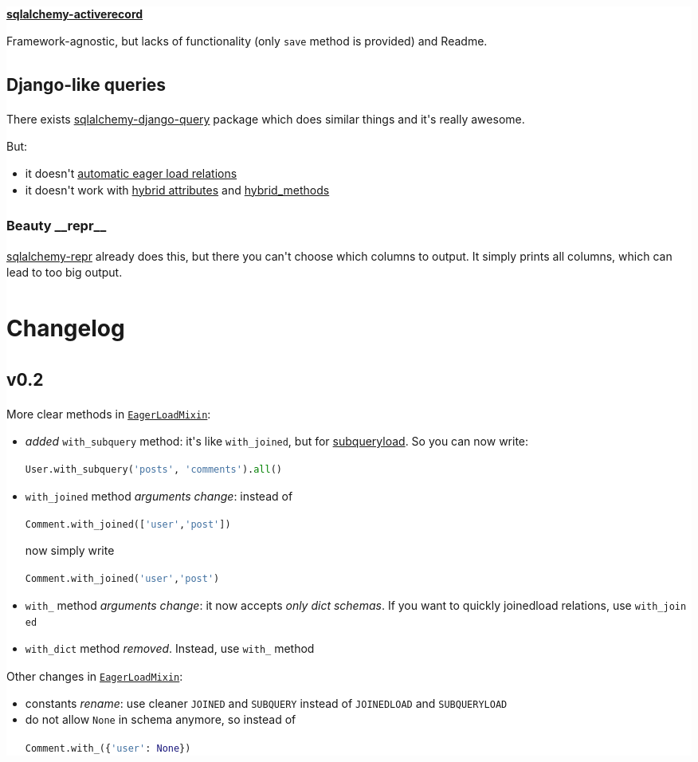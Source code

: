 **[sqlalchemy-activerecord](https://github.com/deespater/sqlalchemy-activerecord)**

Framework-agnostic, but lacks of functionality (only `save` method is provided) and Readme.

## Django-like queries
There exists [sqlalchemy-django-query](https://github.com/mitsuhiko/sqlalchemy-django-query)
package which does similar things and it's really awesome.

But:
 * it doesn't [automatic eager load relations](#automatic-eager-load-relations)
 * it doesn't work with [hybrid attributes](http://docs.sqlalchemy.org/en/latest/orm/extensions/hybrid.html)
   and [hybrid_methods](http://docs.sqlalchemy.org/en/latest/orm/extensions/hybrid.html?highlight=hybrid_method#sqlalchemy.ext.hybrid.hybrid_method)

### Beauty \_\_repr\_\_
[sqlalchemy-repr](https://github.com/manicmaniac/sqlalchemy-repr) already does this,
but there you can't choose which columns to output. It simply prints all columns, which can lead to too big output.

# Changelog

## v0.2

More clear methods in [`EagerLoadMixin`](sqlalchemy_mixins/eagerload.py):

 * *added* `with_subquery` method: it's like `with_joined`, but for [subqueryload](http://docs.sqlalchemy.org/en/latest/orm/loading_relationships.html#sqlalchemy.orm.subqueryload).
   So you can now write:
   
   ```python
   User.with_subquery('posts', 'comments').all()
   ```  
 * `with_joined` method *arguments change*: instead of

    ```python
    Comment.with_joined(['user','post'])
    ```

    now simply write

    ```python
    Comment.with_joined('user','post')
    ```

 * `with_` method *arguments change*: it now accepts *only dict schemas*. If you want to quickly joinedload relations, use `with_joined`
 * `with_dict` method *removed*. Instead, use `with_` method   

Other changes in [`EagerLoadMixin`](sqlalchemy_mixins/eagerload.py):

 * constants *rename*: use cleaner `JOINED` and `SUBQUERY` instead of `JOINEDLOAD` and `SUBQUERYLOAD`
 * do not allow `None` in schema anymore, so instead of
     ```python
     Comment.with_({'user': None})
     ```
